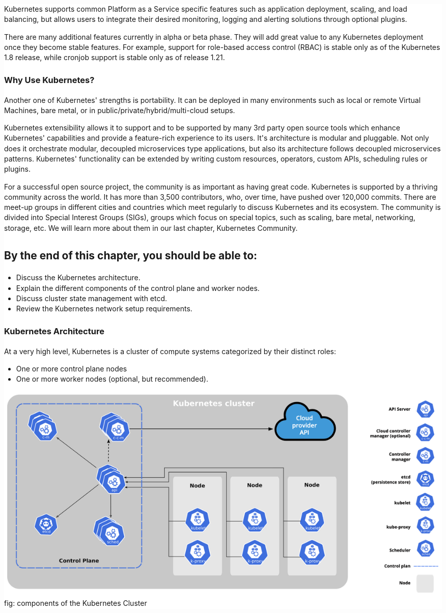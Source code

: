 Kubernetes supports common Platform as a Service specific features such as application deployment, scaling, and load balancing, but allows users to integrate their desired monitoring, logging and alerting solutions through optional plugins.

There are many additional features currently in alpha or beta phase. They will add great value to any Kubernetes deployment once they become stable features. For example, support for role-based access control (RBAC) is stable only as of the Kubernetes 1.8 release, while cronjob support is stable only as of release 1.21.

### Why Use Kubernetes?

Another one of Kubernetes' strengths is portability. It can be deployed in many environments such as local or remote Virtual Machines, bare metal, or in public/private/hybrid/multi-cloud setups.

Kubernetes extensibility allows it to support and to be supported by many 3rd party open source tools which enhance Kubernetes' capabilities and provide a feature-rich experience to its users. It's architecture is modular and pluggable. Not only does it orchestrate modular, decoupled microservices type applications, but also its architecture follows decoupled microservices patterns. Kubernetes' functionality can be extended by writing custom resources, operators, custom APIs, scheduling rules or plugins.

For a successful open source project, the community is as important as having great code. Kubernetes is supported by a thriving community across the world. It has more than 3,500 contributors, who, over time, have pushed over 120,000 commits. There are meet-up groups in different cities and countries which meet regularly to discuss Kubernetes and its ecosystem. The community is divided into Special Interest Groups (SIGs), groups which focus on special topics, such as scaling, bare metal, networking, storage, etc. We will learn more about them in our last chapter, Kubernetes Community.

## By the end of this chapter, you should be able to:

- Discuss the Kubernetes architecture.
- Explain the different components of the control plane and worker nodes.
- Discuss cluster state management with etcd.
- Review the Kubernetes network setup requirements.

### Kubernetes Architecture

At a very high level, Kubernetes is a cluster of compute systems categorized by their distinct roles:

- One or more control plane nodes
- One or more worker nodes (optional, but recommended).

![~/Downloads/TrainingImage.png](./img/TrainingImage.png)
fig: components of the Kubernetes Cluster
